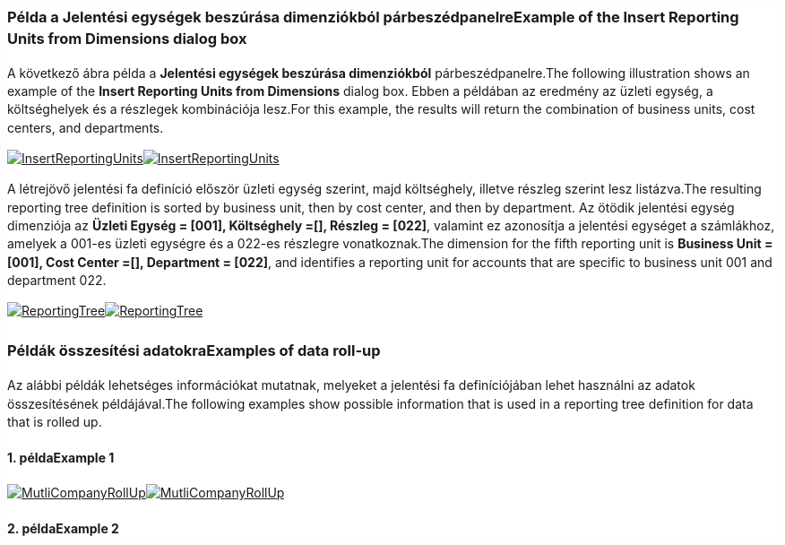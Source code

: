 ### <a name="example-of-the-insert-reporting-units-from-dimensions-dialog-box"></a><span data-ttu-id="aee45-330">Példa a Jelentési egységek beszúrása dimenziókból párbeszédpanelre</span><span class="sxs-lookup"><span data-stu-id="aee45-330">Example of the Insert Reporting Units from Dimensions dialog box</span></span>

<span data-ttu-id="aee45-331">A következő ábra példa a **Jelentési egységek beszúrása dimenziókból** párbeszédpanelre.</span><span class="sxs-lookup"><span data-stu-id="aee45-331">The following illustration shows an example of the **Insert Reporting Units from Dimensions** dialog box.</span></span> <span data-ttu-id="aee45-332">Ebben a példában az eredmény az üzleti egység, a költséghelyek és a részlegek kombinációja lesz.</span><span class="sxs-lookup"><span data-stu-id="aee45-332">For this example, the results will return the combination of business units, cost centers, and departments.</span></span>

<span data-ttu-id="aee45-333">[![InsertReportingUnits](./media/insertreportingunits.png)](./media/insertreportingunits.png)</span><span class="sxs-lookup"><span data-stu-id="aee45-333">[![InsertReportingUnits](./media/insertreportingunits.png)](./media/insertreportingunits.png)</span></span>

<span data-ttu-id="aee45-334">A létrejövő jelentési fa definíció először üzleti egység szerint, majd költséghely, illetve részleg szerint lesz listázva.</span><span class="sxs-lookup"><span data-stu-id="aee45-334">The resulting reporting tree definition is sorted by business unit, then by cost center, and then by department.</span></span> <span data-ttu-id="aee45-335">Az ötödik jelentési egység dimenziója az **Üzleti Egység = \[001\], Költséghely =\[\], Részleg = \[022\]**, valamint ez azonosítja a jelentési egységet a számlákhoz, amelyek a 001-es üzleti egységre és a 022-es részlegre vonatkoznak.</span><span class="sxs-lookup"><span data-stu-id="aee45-335">The dimension for the fifth reporting unit is **Business Unit = \[001\], Cost Center =\[\], Department = \[022\]**, and identifies a reporting unit for accounts that are specific to business unit 001 and department 022.</span></span>

<span data-ttu-id="aee45-336">[![ReportingTree](./media/reportingtree-1024x646.png)](./media/reportingtree.png)</span><span class="sxs-lookup"><span data-stu-id="aee45-336">[![ReportingTree](./media/reportingtree-1024x646.png)](./media/reportingtree.png)</span></span>

### <a name="examples-of-data-roll-up"></a><span data-ttu-id="aee45-337">Példák összesítési adatokra</span><span class="sxs-lookup"><span data-stu-id="aee45-337">Examples of data roll-up</span></span>

<span data-ttu-id="aee45-338">Az alábbi példák lehetséges információkat mutatnak, melyeket a jelentési fa definíciójában lehet használni az adatok összesítésének példájával.</span><span class="sxs-lookup"><span data-stu-id="aee45-338">The following examples show possible information that is used in a reporting tree definition for data that is rolled up.</span></span>

#### <a name="example-1"></a><span data-ttu-id="aee45-339">1. példa</span><span class="sxs-lookup"><span data-stu-id="aee45-339">Example 1</span></span>

<span data-ttu-id="aee45-340">[![MutliCompanyRollUp](./media/mutlicompanyrollup.png)](./media/mutlicompanyrollup.png)</span><span class="sxs-lookup"><span data-stu-id="aee45-340">[![MutliCompanyRollUp](./media/mutlicompanyrollup.png)](./media/mutlicompanyrollup.png)</span></span>

#### <a name="example-2"></a><span data-ttu-id="aee45-341">2. példa</span><span class="sxs-lookup"><span data-stu-id="aee45-341">Example 2</span></span>
